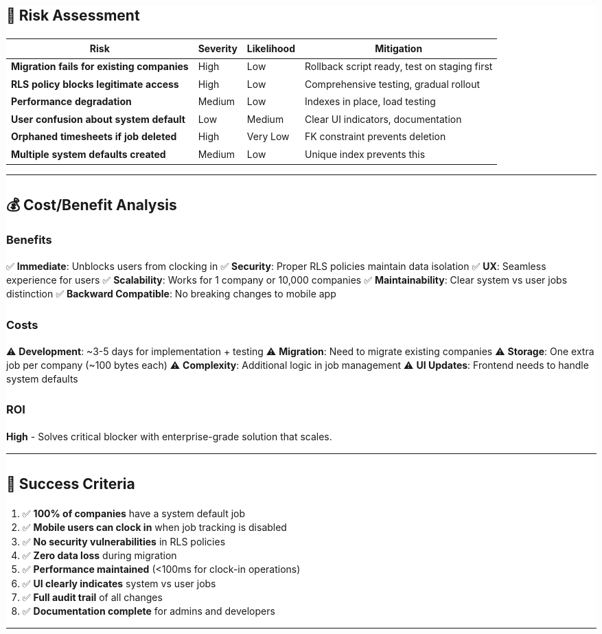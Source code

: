 
## 🚨 Risk Assessment

| Risk | Severity | Likelihood | Mitigation |
|------|----------|------------|------------|
| **Migration fails for existing companies** | High | Low | Rollback script ready, test on staging first |
| **RLS policy blocks legitimate access** | High | Low | Comprehensive testing, gradual rollout |
| **Performance degradation** | Medium | Low | Indexes in place, load testing |
| **User confusion about system default** | Low | Medium | Clear UI indicators, documentation |
| **Orphaned timesheets if job deleted** | High | Very Low | FK constraint prevents deletion |
| **Multiple system defaults created** | Medium | Low | Unique index prevents this |

---

## 💰 Cost/Benefit Analysis

### Benefits
✅ **Immediate**: Unblocks users from clocking in
✅ **Security**: Proper RLS policies maintain data isolation
✅ **UX**: Seamless experience for users
✅ **Scalability**: Works for 1 company or 10,000 companies
✅ **Maintainability**: Clear system vs user jobs distinction
✅ **Backward Compatible**: No breaking changes to mobile app

### Costs
⚠️ **Development**: ~3-5 days for implementation + testing
⚠️ **Migration**: Need to migrate existing companies
⚠️ **Storage**: One extra job per company (~100 bytes each)
⚠️ **Complexity**: Additional logic in job management
⚠️ **UI Updates**: Frontend needs to handle system defaults

### ROI
**High** - Solves critical blocker with enterprise-grade solution that scales.

---

## 🎯 Success Criteria

1. ✅ **100% of companies** have a system default job
2. ✅ **Mobile users can clock in** when job tracking is disabled
3. ✅ **No security vulnerabilities** in RLS policies
4. ✅ **Zero data loss** during migration
5. ✅ **Performance maintained** (<100ms for clock-in operations)
6. ✅ **UI clearly indicates** system vs user jobs
7. ✅ **Full audit trail** of all changes
8. ✅ **Documentation complete** for admins and developers

---